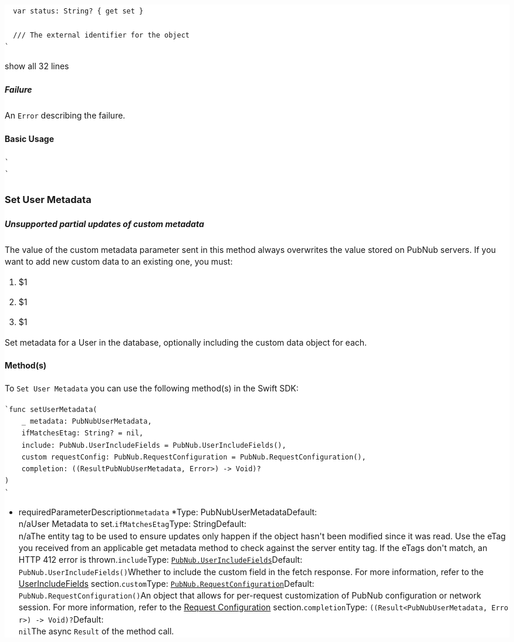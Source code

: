 ```
  var status: String? { get set }  
  
  /// The external identifier for the object  
`
```
show all 32 lines

##### Failure[​](#failure-1)

An `Error` describing the failure.

#### Basic Usage[​](#basic-usage-1)

```
`  
`
```

### Set User Metadata[​](#set-user-metadata)

##### Unsupported partial updates of custom metadata

The value of the custom metadata parameter sent in this method always overwrites the value stored on PubNub servers. If you want to add new custom data to an existing one, you must:

1. $1

2. $1

3. $1

Set metadata for a User in the database, optionally including the custom data object for each.

#### Method(s)[​](#methods-2)

To `Set User Metadata` you can use the following method(s) in the Swift SDK:

```
`func setUserMetadata(  
    _ metadata: PubNubUserMetadata,  
    ifMatchesEtag: String? = nil,  
    include: PubNub.UserIncludeFields = PubNub.UserIncludeFields(),  
    custom requestConfig: PubNub.RequestConfiguration = PubNub.RequestConfiguration(),  
    completion: ((ResultPubNubUserMetadata, Error>) -> Void)?  
)  
`
```

*  requiredParameterDescription`metadata` *Type: PubNubUserMetadataDefault:  
n/aUser Metadata to set.`ifMatchesEtag`Type: StringDefault:  
n/aThe entity tag to be used to ensure updates only happen if the object hasn't been modified since it was read. Use the eTag you received from an applicable get metadata method to check against the server entity tag. If the eTags don't match, an HTTP 412 error is thrown.`include`Type: [`PubNub.UserIncludeFields`](#userincludefields)Default:  
`PubNub.UserIncludeFields()`Whether to include the custom field in the fetch response. For more information, refer to the [UserIncludeFields](#userincludefields) section.`custom`Type: [`PubNub.RequestConfiguration`](/docs/sdks/swift/api-reference/configuration#request-configuration)Default:  
`PubNub.RequestConfiguration()`An object that allows for per-request customization of PubNub configuration or network session. For more information, refer to the [Request Configuration](/docs/sdks/swift/api-reference/configuration#request-configuration) section.`completion`Type: `((Result<PubNubUserMetadata, Error>) -> Void)?`Default:  
`nil`The async `Result` of the method call.

